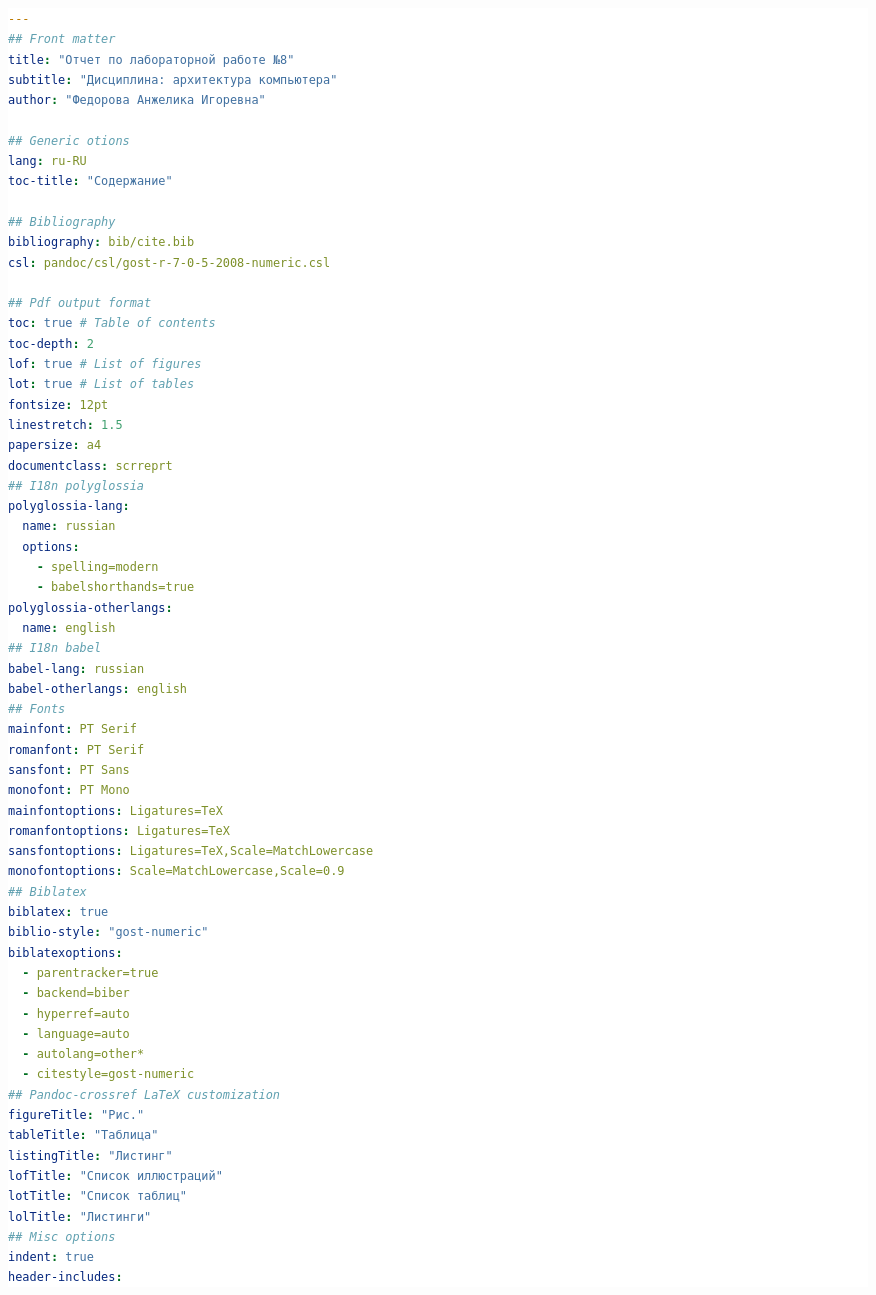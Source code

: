 ```yaml
---
## Front matter
title: "Отчет по лабораторной работе №8"
subtitle: "Дисциплина: архитектура компьютера"
author: "Федорова Анжелика Игоревна"

## Generic otions
lang: ru-RU
toc-title: "Содержание"

## Bibliography
bibliography: bib/cite.bib
csl: pandoc/csl/gost-r-7-0-5-2008-numeric.csl

## Pdf output format
toc: true # Table of contents
toc-depth: 2
lof: true # List of figures
lot: true # List of tables
fontsize: 12pt
linestretch: 1.5
papersize: a4
documentclass: scrreprt
## I18n polyglossia
polyglossia-lang:
  name: russian
  options:
	- spelling=modern
	- babelshorthands=true
polyglossia-otherlangs:
  name: english
## I18n babel
babel-lang: russian
babel-otherlangs: english
## Fonts
mainfont: PT Serif
romanfont: PT Serif
sansfont: PT Sans
monofont: PT Mono
mainfontoptions: Ligatures=TeX
romanfontoptions: Ligatures=TeX
sansfontoptions: Ligatures=TeX,Scale=MatchLowercase
monofontoptions: Scale=MatchLowercase,Scale=0.9
## Biblatex
biblatex: true
biblio-style: "gost-numeric"
biblatexoptions:
  - parentracker=true
  - backend=biber
  - hyperref=auto
  - language=auto
  - autolang=other*
  - citestyle=gost-numeric
## Pandoc-crossref LaTeX customization
figureTitle: "Рис."
tableTitle: "Таблица"
listingTitle: "Листинг"
lofTitle: "Список иллюстраций"
lotTitle: "Список таблиц"
lolTitle: "Листинги"
## Misc options
indent: true
header-includes:
```